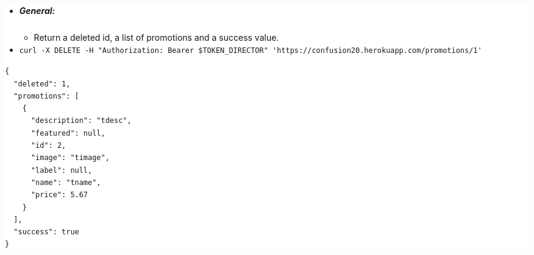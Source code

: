 - ##### General:
  - Return a deleted id, a list of promotions and a success value.
- `curl -X DELETE -H "Authorization: Bearer $TOKEN_DIRECTOR" 'https://confusion20.herokuapp.com/promotions/1'`
```
{
  "deleted": 1,
  "promotions": [
    {
      "description": "tdesc",
      "featured": null,
      "id": 2,
      "image": "timage",
      "label": null,
      "name": "tname",
      "price": 5.67
    }
  ],
  "success": true
}
```
